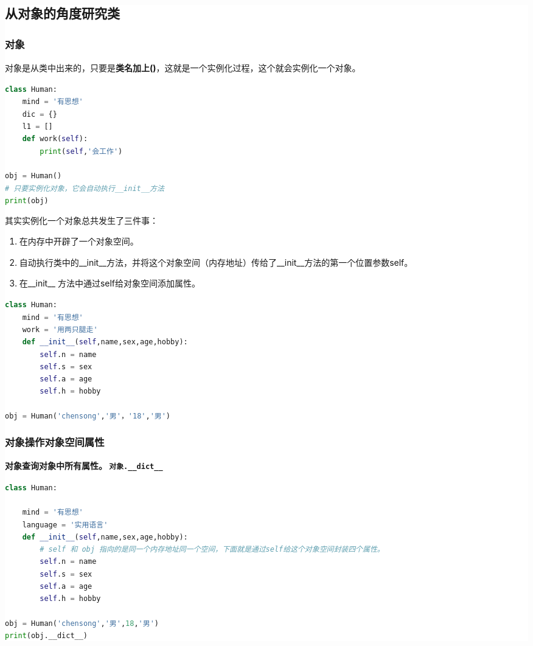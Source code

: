 ## 从对象的角度研究类

### 对象

对象是从类中出来的，只要是**类名加上()**，这就是一个实例化过程，这个就会实例化一个对象。

```python
class Human:
    mind = '有思想'
    dic = {}
    l1 = []
    def work(self):
        print(self,'会工作')

obj = Human()
# 只要实例化对象，它会自动执行__init__方法
print(obj)
```

其实实例化一个对象总共发生了三件事：

1. 在内存中开辟了一个对象空间。

2. 自动执行类中的__init__方法，并将这个对象空间（内存地址）传给了__init__方法的第一个位置参数self。

3. 在__init__ 方法中通过self给对象空间添加属性。

```python
class Human:
    mind = '有思想'
    work = '用两只腿走'
    def __init__(self,name,sex,age,hobby):
        self.n = name
        self.s = sex
        self.a = age
        self.h = hobby

obj = Human('chensong','男'，'18','男')
```

### 对象操作对象空间属性

**对象查询对象中所有属性。 `对象.__dict__`**

```python
class Human:

    mind = '有思想'
    language = '实用语言'
    def __init__(self,name,sex,age,hobby):
        # self 和 obj 指向的是同一个内存地址同一个空间，下面就是通过self给这个对象空间封装四个属性。
        self.n = name
        self.s = sex
        self.a = age
        self.h = hobby

obj = Human('chensong','男',18,'男')
print(obj.__dict__)
```
